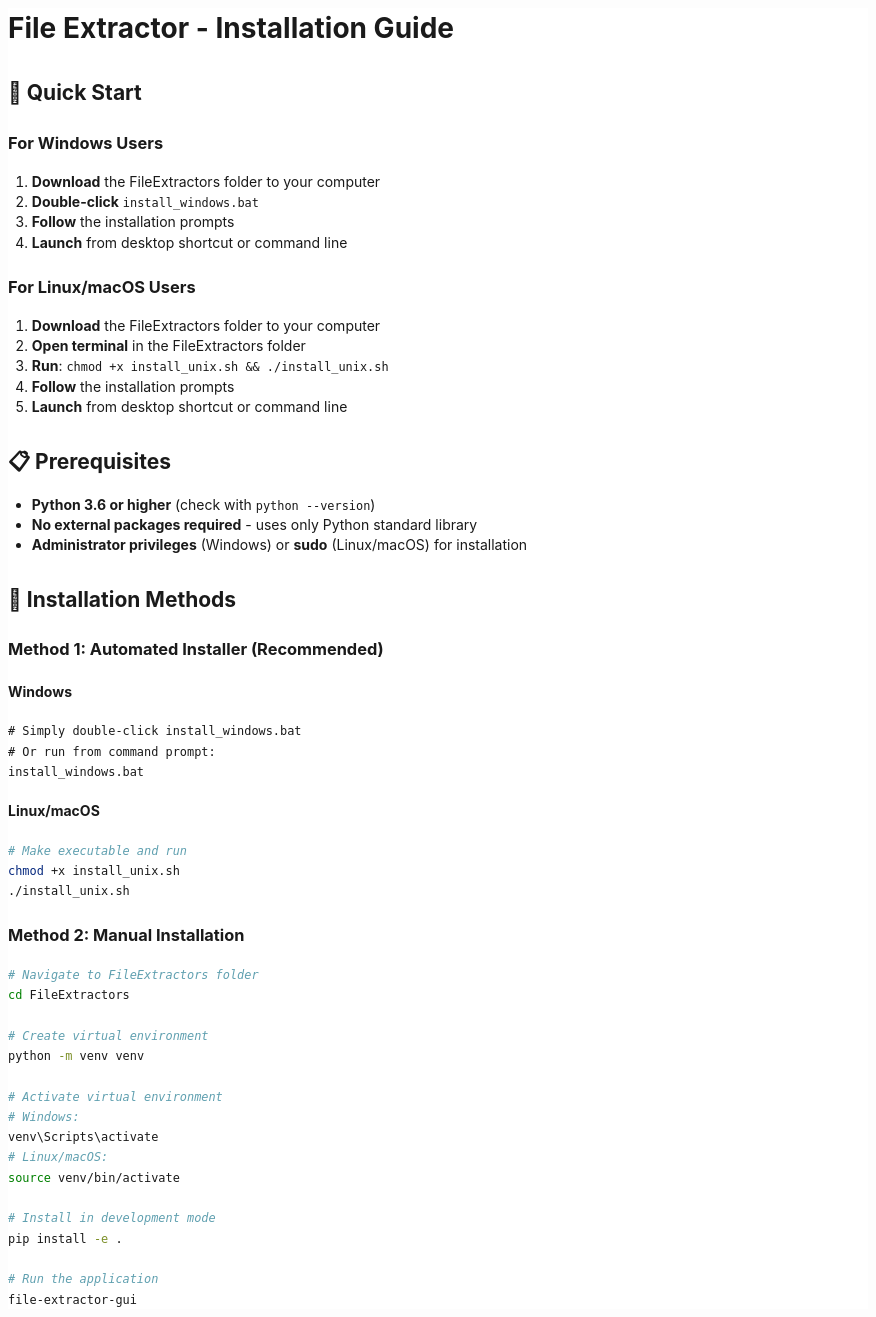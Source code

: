 # File Extractor - Installation Guide

## 🚀 Quick Start

### For Windows Users
1. **Download** the FileExtractors folder to your computer
2. **Double-click** `install_windows.bat`
3. **Follow** the installation prompts
4. **Launch** from desktop shortcut or command line

### For Linux/macOS Users
1. **Download** the FileExtractors folder to your computer
2. **Open terminal** in the FileExtractors folder
3. **Run**: `chmod +x install_unix.sh && ./install_unix.sh`
4. **Follow** the installation prompts
5. **Launch** from desktop shortcut or command line

## 📋 Prerequisites

- **Python 3.6 or higher** (check with `python --version`)
- **No external packages required** - uses only Python standard library
- **Administrator privileges** (Windows) or **sudo** (Linux/macOS) for installation

## 🔧 Installation Methods

### Method 1: Automated Installer (Recommended)

#### Windows
```batch
# Simply double-click install_windows.bat
# Or run from command prompt:
install_windows.bat
```

#### Linux/macOS
```bash
# Make executable and run
chmod +x install_unix.sh
./install_unix.sh
```

### Method 2: Manual Installation

```bash
# Navigate to FileExtractors folder
cd FileExtractors

# Create virtual environment
python -m venv venv

# Activate virtual environment
# Windows:
venv\Scripts\activate
# Linux/macOS:
source venv/bin/activate

# Install in development mode
pip install -e .

# Run the application
file-extractor-gui
```